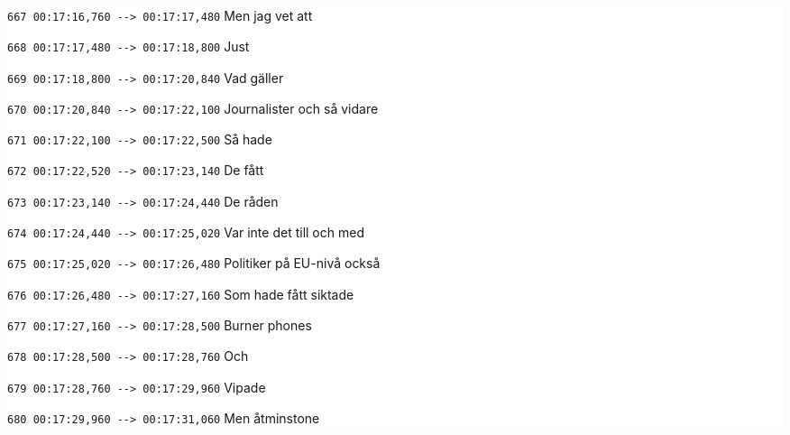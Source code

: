 

`667 00:17:16,760 --> 00:17:17,480`
Men jag vet att



`668 00:17:17,480 --> 00:17:18,800`
Just



`669 00:17:18,800 --> 00:17:20,840`
Vad gäller



`670 00:17:20,840 --> 00:17:22,100`
Journalister och så vidare



`671 00:17:22,100 --> 00:17:22,500`
Så hade



`672 00:17:22,520 --> 00:17:23,140`
De fått



`673 00:17:23,140 --> 00:17:24,440`
De råden



`674 00:17:24,440 --> 00:17:25,020`
Var inte det till och med



`675 00:17:25,020 --> 00:17:26,480`
Politiker på EU-nivå också



`676 00:17:26,480 --> 00:17:27,160`
Som hade fått siktade



`677 00:17:27,160 --> 00:17:28,500`
Burner phones



`678 00:17:28,500 --> 00:17:28,760`
Och



`679 00:17:28,760 --> 00:17:29,960`
Vipade



`680 00:17:29,960 --> 00:17:31,060`
Men åtminstone
